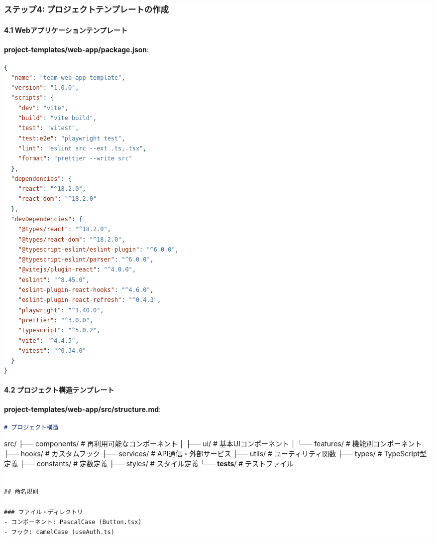 
### ステップ4: プロジェクトテンプレートの作成

#### 4.1 Webアプリケーションテンプレート

**project-templates/web-app/package.json**:
```json
{
  "name": "team-web-app-template",
  "version": "1.0.0",
  "scripts": {
    "dev": "vite",
    "build": "vite build",
    "test": "vitest",
    "test:e2e": "playwright test",
    "lint": "eslint src --ext .ts,.tsx",
    "format": "prettier --write src"
  },
  "dependencies": {
    "react": "^18.2.0",
    "react-dom": "^18.2.0"
  },
  "devDependencies": {
    "@types/react": "^18.2.0",
    "@types/react-dom": "^18.2.0",
    "@typescript-eslint/eslint-plugin": "^6.0.0",
    "@typescript-eslint/parser": "^6.0.0",
    "@vitejs/plugin-react": "^4.0.0",
    "eslint": "^8.45.0",
    "eslint-plugin-react-hooks": "^4.6.0",
    "eslint-plugin-react-refresh": "^0.4.3",
    "playwright": "^1.40.0",
    "prettier": "^3.0.0",
    "typescript": "^5.0.2",
    "vite": "^4.4.5",
    "vitest": "^0.34.0"
  }
}
```

#### 4.2 プロジェクト構造テンプレート

**project-templates/web-app/src/structure.md**:
```markdown
# プロジェクト構造

```
src/
├── components/          # 再利用可能なコンポーネント
│   ├── ui/             # 基本UIコンポーネント
│   └── features/       # 機能別コンポーネント
├── hooks/              # カスタムフック
├── services/           # API通信・外部サービス
├── utils/              # ユーティリティ関数
├── types/              # TypeScript型定義
├── constants/          # 定数定義
├── styles/             # スタイル定義
└── __tests__/          # テストファイル
```

## 命名規則

### ファイル・ディレクトリ
- コンポーネント: PascalCase (Button.tsx)
- フック: camelCase (useAuth.ts)
```